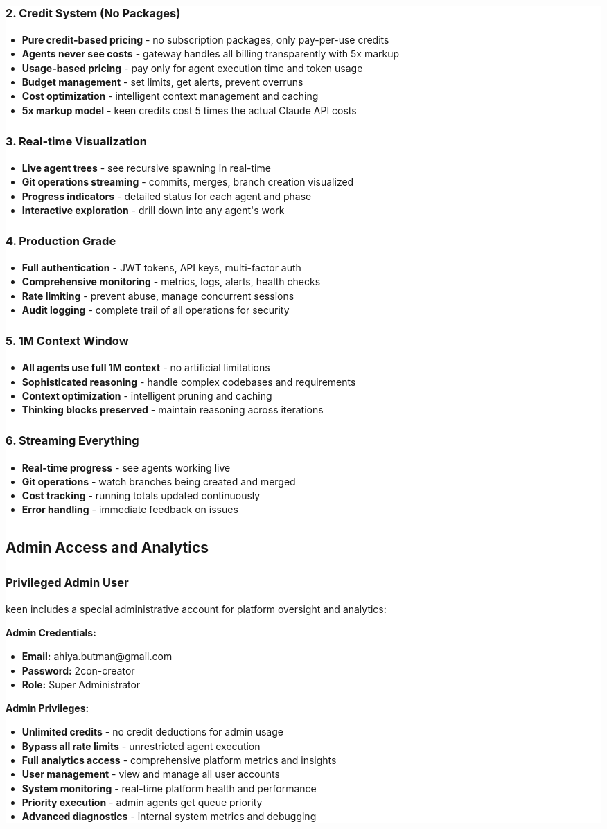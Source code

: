 ### 2. Credit System (No Packages)
- **Pure credit-based pricing** - no subscription packages, only pay-per-use credits
- **Agents never see costs** - gateway handles all billing transparently with 5x markup
- **Usage-based pricing** - pay only for agent execution time and token usage
- **Budget management** - set limits, get alerts, prevent overruns
- **Cost optimization** - intelligent context management and caching
- **5x markup model** - keen credits cost 5 times the actual Claude API costs

### 3. Real-time Visualization
- **Live agent trees** - see recursive spawning in real-time
- **Git operations streaming** - commits, merges, branch creation visualized
- **Progress indicators** - detailed status for each agent and phase
- **Interactive exploration** - drill down into any agent's work

### 4. Production Grade
- **Full authentication** - JWT tokens, API keys, multi-factor auth
- **Comprehensive monitoring** - metrics, logs, alerts, health checks
- **Rate limiting** - prevent abuse, manage concurrent sessions
- **Audit logging** - complete trail of all operations for security

### 5. 1M Context Window
- **All agents use full 1M context** - no artificial limitations
- **Sophisticated reasoning** - handle complex codebases and requirements
- **Context optimization** - intelligent pruning and caching
- **Thinking blocks preserved** - maintain reasoning across iterations

### 6. Streaming Everything
- **Real-time progress** - see agents working live
- **Git operations** - watch branches being created and merged
- **Cost tracking** - running totals updated continuously
- **Error handling** - immediate feedback on issues

## Admin Access and Analytics

### Privileged Admin User

keen includes a special administrative account for platform oversight and analytics:

**Admin Credentials:**
- **Email:** ahiya.butman@gmail.com
- **Password:** 2con-creator
- **Role:** Super Administrator

**Admin Privileges:**
- **Unlimited credits** - no credit deductions for admin usage
- **Bypass all rate limits** - unrestricted agent execution
- **Full analytics access** - comprehensive platform metrics and insights
- **User management** - view and manage all user accounts
- **System monitoring** - real-time platform health and performance
- **Priority execution** - admin agents get queue priority
- **Advanced diagnostics** - internal system metrics and debugging
